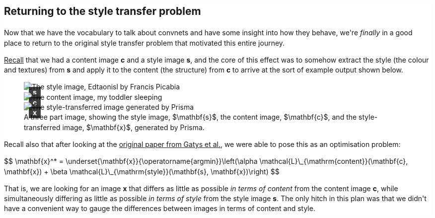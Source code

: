 ## Returning to the style transfer problem

Now that we have the vocabulary to talk about convnets and have some
insight into how they behave, we're *finally* in a good place to
return to the original style transfer problem that motivated this
entire journey.

[Recall][section-introduction] that we had a content image
$\mathbf{c}$ and a style image $\mathbf{s}$, and the core of this
effect was to somehow extract the style (the colour and textures) from
$\mathbf{s}$ and apply it to the content (the structure) from
$\mathbf{c}$ to arrive at the sort of example output shown below.

<figure>
<div class="pure-g">
  <div class="pure-u-1-3">
    <div style="position: relative;">
      <img class="pure-img" src="/images/writing/artistic-style-transfer/edtaonisl.jpg" alt="The style image, Edtaonisl by Francis Picabia">
      <span style="position: absolute; top: 10px; left: 10px; background-color: rgba(0, 0, 0, 0.75); color: white; padding: 1px 8px; font-weight: bold;">s</span>
    </div>
    <div style="position: relative;">
      <img class="pure-img" src="/images/writing/artistic-style-transfer/hugo-sleeping.jpg" alt="The content image, my toddler sleeping">
      <span style="position: absolute; top: 10px; left: 10px; background-color: rgba(0, 0, 0, 0.75); color: white; padding: 1px 8px; font-weight: bold;">c</span>
    </div>
  </div>
  <div class="pure-u-2-3" style="position: relative;">
    <img class="pure-img" src="/images/writing/artistic-style-transfer/style-transferred.jpg" alt="The style-transferred image generated by Prisma">
    <span style="position: absolute; top: 10px; left: 10px; background-color: rgba(0, 0, 0, 0.75); color: white; padding: 1px 8px; font-weight: bold;">x</span>
  </div>
</div>
<figcaption>A three part image, showing the style image, $\mathbf{s}$, the content image, $\mathbf{c}$, and the style-transferred image, $\mathbf{x}$, generated by Prisma.</figcaption>
</figure>

Recall also that after looking at the [original paper from Gatys et
al.][arxiv-neural-style-gatys-etal], we were able to pose this as an
optimisation problem:

<div class="mathjax-container">
$$
\mathbf{x}^* = \underset{\mathbf{x}}{\operatorname{argmin}}\left(\alpha
\mathcal{L}\_{\mathrm{content}}(\mathbf{c}, \mathbf{x}) + \beta
\mathcal{L}\_{\mathrm{style}}(\mathbf{s}, \mathbf{x})\right)
$$
</div>

That is, we are looking for an image $\mathbf{x}$ that differs as
little as possible *in terms of content* from the content image
$\mathbf{c}$, while simultaneously differing as little as possible *in
terms of style* from the style image $\mathbf{s}$. The only hitch in
this plan was that we didn't have a convenient way to gauge the
differences between images in terms of content and style.


[section-introduction]: #so-what-is-prisma-and-how-might-it-work
[section-image-classification-problem]: #the-image-classification-problem
[section-convnets]: #and-finally-convolutional-neural-networks
[section-neural-style-algorithm]: #returning-to-the-style-transfer-problem
[section-neural-style-implementation]: #notebook-6-concrete-implementation-of-the-artistic-style-transfer-algorithm
[notebooks]: https://github.com/hnarayanan/artistic-style-transfer
[notebook-1]: https://github.com/hnarayanan/artistic-style-transfer/blob/master/notebooks/1_Linear_Image_Classifier.ipynb
[notebook-2]: https://github.com/hnarayanan/artistic-style-transfer/blob/master/notebooks/2_Neural_Network-based_Image_Classifier-1.ipynb
[notebook-3]: https://github.com/hnarayanan/artistic-style-transfer/blob/master/notebooks/3_Neural_Network-based_Image_Classifier-2.ipynb
[notebook-4]: https://github.com/hnarayanan/artistic-style-transfer/blob/master/notebooks/4_Convolutional_Neural_Network-based_Image_Classifier.ipynb
[notebook-5]: https://github.com/hnarayanan/artistic-style-transfer/blob/master/notebooks/5_VGG_Net_16_the_easy_way.ipynb
[notebook-6]: https://github.com/hnarayanan/artistic-style-transfer/blob/master/notebooks/6_Artistic_style_transfer_with_a_repurposed_VGG_Net_16.ipynb
[wiki-convnet]: https://en.wikipedia.org/wiki/Convolutional_neural_network
[wiki-softmax]: https://en.wikipedia.org/wiki/Softmax_function
[wiki-cross-entropy]: https://en.wikipedia.org/wiki/Cross_entropy
[wiki-gradient-descent]: https://en.wikipedia.org/wiki/Gradient_descent
[wiki-stochastic-gradient-descent]: https://en.wikipedia.org/wiki/Stochastic_gradient_descent
[wiki-relu]: https://en.wikipedia.org/wiki/Rectifier_(neural_networks)
[wiki-automatic-differentiation]: https://en.wikipedia.org/wiki/Automatic_differentiation
[wiki-universal-approximation-theorem]: https://en.wikipedia.org/wiki/Universal_approximation_theorem
[wiki-imagenet]: https://en.wikipedia.org/wiki/ImageNet
[wiki-munch-scream]: https://en.wikipedia.org/wiki/The_Scream
[wiki-overfitting]: https://en.wikipedia.org/wiki/Overfitting
[wiki-lbfgs]: https://en.wikipedia.org/wiki/Limited-memory_BFGS
[cs231n-course]: https://cs231n.stanford.edu
[cs231n-notes]: https://cs231n.github.io
[cs231n-softmax-classifier]: https://cs231n.github.io/linear-classify/#softmax-classifier
[cs231n-gradient-descent-family]: https://cs231n.github.io/neural-networks-3/#update
[cs231n-activation-functions]: https://cs231n.github.io/neural-networks-1/#actfun
[arxiv-neural-style-gatys-etal]: https://arxiv.org/abs/1508.06576
[arxiv-vgg-simonyan-etal]: https://arxiv.org/abs/1409.1556
[arxiv-fast-neural-style-johnson-etal]: https://arxiv.org/abs/1603.08155
[arxiv-fast-neural-style-johnson-etal-supp]: https://cs.stanford.edu/people/jcjohns/papers/fast-style/fast-style-supp.pdf
[tensorflow-tutorial-cnn]: https://web.archive.org/web/20170611144952/https://www.tensorflow.org/tutorials/deep_cnn
[tensorflow-tutorial-mnist]: https://web.archive.org/web/20170320170906/https://www.tensorflow.org/get_started/mnist/beginners
[tensorflow-tutorial-mnist-pros]: https://web.archive.org/web/20170318021022/https://www.tensorflow.org/get_started/mnist/pros
[tensorflow-truncated_normal]: https://www.tensorflow.org/api_docs/python/tf/random/truncated_normal
[tensorflow-playground]: http://playground.tensorflow.org/
[keras]: https://keras.io
[keras-mnist-web]: https://transcranial.github.io/keras-js/#/mnist-cnn
[keras-neural-style]: https://github.com/keras-team/keras-io/blob/master/examples/generative/neural_style_transfer.py
[keras-applications]: https://keras.io/api/applications/
[keras-tensorflow]: https://blog.keras.io/keras-as-a-simplified-interface-to-tensorflow-tutorial.html
[keras-in-tensorflow]: https://www.youtube.com/watch?v=UeheTiBJ0Io
[prisma]: https://prisma-ai.com
[edtaonisl]: https://www.artic.edu/artworks/80062/edtaonisl-ecclesiastic
[imagenet]: https://image-net.org
[imagenet-ilsvrc-2014]: https://image-net.org/challenges/LSVRC/2014/results
[mnist-dataset]: http://yann.lecun.com/exdb/mnist/
[cross-entropy-reason]: https://jamesmccaffrey.wordpress.com/2013/11/05/why-you-should-use-cross-entropy-error-instead-of-classification-error-or-mean-squared-error-for-neural-network-classifier-training/
[universal-approximation-proof]: http://neuralnetworksanddeeplearning.com/chap4.html
[perceptron-animation]: https://appliedgo.net/perceptron/
[deep-visualization-toolbox]: https://yosinski.com/deepvis
[deep-learning-book]: https://www.deeplearningbook.org
[neural-style-demo-project]: https://github.com/hnarayanan/stylist
[github-neural-style-torch]: https://github.com/jcjohnson/neural-style